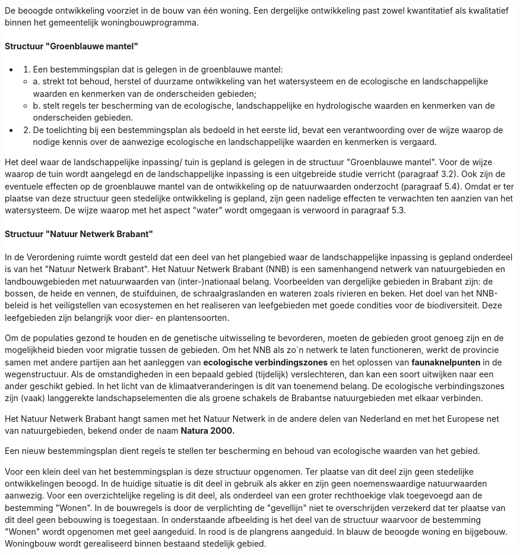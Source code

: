 De beoogde ontwikkeling voorziet in de bouw van één woning. Een dergelijke ontwikkeling past zowel kwantitatief als kwalitatief binnen het gemeentelijk woningbouwprogramma.

#### Structuur "Groenblauwe mantel"

- 1. Een bestemmingsplan dat is gelegen in de groenblauwe mantel:
	- a. strekt tot behoud, herstel of duurzame ontwikkeling van het watersysteem en de ecologische en landschappelijke waarden en kenmerken van de onderscheiden gebieden;
	- b. stelt regels ter bescherming van de ecologische, landschappelijke en hydrologische waarden en kenmerken van de onderscheiden gebieden.
- 2. De toelichting bij een bestemmingsplan als bedoeld in het eerste lid, bevat een verantwoording over de wijze waarop de nodige kennis over de aanwezige ecologische en landschappelijke waarden en kenmerken is vergaard.

Het deel waar de landschappelijke inpassing/ tuin is gepland is gelegen in de structuur "Groenblauwe mantel". Voor de wijze waarop de tuin wordt aangelegd en de landschappelijke inpassing is een uitgebreide studie verricht (paragraaf 3.2). Ook zijn de eventuele effecten op de groenblauwe mantel van de ontwikkeling op de natuurwaarden onderzocht (paragraaf 5.4). Omdat er ter plaatse van deze structuur geen stedelijke ontwikkeling is gepland, zijn geen nadelige effecten te verwachten ten aanzien van het watersysteem. De wijze waarop met het aspect "water" wordt omgegaan is verwoord in paragraaf 5.3.

#### Structuur "Natuur Netwerk Brabant"

In de Verordening ruimte wordt gesteld dat een deel van het plangebied waar de landschappelijke inpassing is gepland onderdeel is van het "Natuur Netwerk Brabant". Het Natuur Netwerk Brabant (NNB) is een samenhangend netwerk van natuurgebieden en landbouwgebieden met natuurwaarden van (inter-)nationaal belang. Voorbeelden van dergelijke gebieden in Brabant zijn: de bossen, de heide en vennen, de stuifduinen, de schraalgraslanden en wateren zoals rivieren en beken. Het doel van het NNB-beleid is het veiligstellen van ecosystemen en het realiseren van leefgebieden met goede condities voor de biodiversiteit. Deze leefgebieden zijn belangrijk voor dier- en plantensoorten.

Om de populaties gezond te houden en de genetische uitwisseling te bevorderen, moeten de gebieden groot genoeg zijn en de mogelijkheid bieden voor migratie tussen de gebieden. Om het NNB als zo`n netwerk te laten functioneren, werkt de provincie samen met andere partijen aan het aanleggen van **ecologische verbindingszones** en het oplossen van **faunaknelpunten** in de wegenstructuur. Als de omstandigheden in een bepaald gebied (tijdelijk) verslechteren, dan kan een soort uitwijken naar een ander geschikt gebied. In het licht van de klimaatveranderingen is dit van toenemend belang. De ecologische verbindingszones zijn (vaak) langgerekte landschapselementen die als groene schakels de Brabantse natuurgebieden met elkaar verbinden.

Het Natuur Netwerk Brabant hangt samen met het Natuur Netwerk in de andere delen van Nederland en met het Europese net van natuurgebieden, bekend onder de naam **Natura 2000.**

Een nieuw bestemmingsplan dient regels te stellen ter bescherming en behoud van ecologische waarden van het gebied.

Voor een klein deel van het bestemmingsplan is deze structuur opgenomen. Ter plaatse van dit deel zijn geen stedelijke ontwikkelingen beoogd. In de huidige situatie is dit deel in gebruik als akker en zijn geen noemenswaardige natuurwaarden aanwezig. Voor een overzichtelijke regeling is dit deel, als onderdeel van een groter rechthoekige vlak toegevoegd aan de bestemming "Wonen". In de bouwregels is door de verplichting de "gevellijn" niet te overschrijden verzekerd dat ter plaatse van dit deel geen bebouwing is toegestaan. In onderstaande afbeelding is het deel van de structuur waarvoor de bestemming "Wonen" wordt opgenomen met geel aangeduid. In rood is de plangrens aangeduid. In blauw de beoogde woning en bijgebouw. Woningbouw wordt gerealiseerd binnen bestaand stedelijk gebied.
